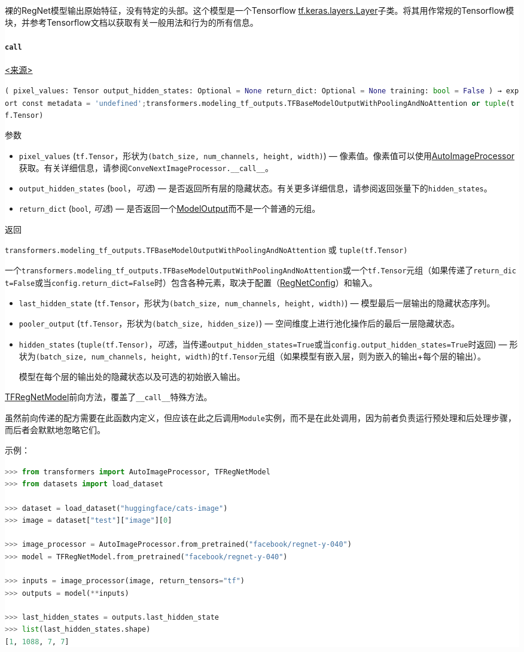 裸的RegNet模型输出原始特征，没有特定的头部。这个模型是一个Tensorflow [tf.keras.layers.Layer](https://www.tensorflow.org/api_docs/python/tf/keras/layers/Layer)子类。将其用作常规的Tensorflow模块，并参考Tensorflow文档以获取有关一般用法和行为的所有信息。

#### `call`

[<来源>](https://github.com/huggingface/transformers/blob/v4.37.2/src/transformers/models/regnet/modeling_tf_regnet.py#L492)

```py
( pixel_values: Tensor output_hidden_states: Optional = None return_dict: Optional = None training: bool = False ) → export const metadata = 'undefined';transformers.modeling_tf_outputs.TFBaseModelOutputWithPoolingAndNoAttention or tuple(tf.Tensor)
```

参数

+   `pixel_values` (`tf.Tensor`，形状为`(batch_size, num_channels, height, width)`) — 像素值。像素值可以使用[AutoImageProcessor](/docs/transformers/v4.37.2/en/model_doc/auto#transformers.AutoImageProcessor)获取。有关详细信息，请参阅`ConveNextImageProcessor.__call__`。

+   `output_hidden_states` (`bool`，*可选*) — 是否返回所有层的隐藏状态。有关更多详细信息，请参阅返回张量下的`hidden_states`。

+   `return_dict` (`bool`, *可选*) — 是否返回一个[ModelOutput](/docs/transformers/v4.37.2/en/main_classes/output#transformers.utils.ModelOutput)而不是一个普通的元组。

返回

`transformers.modeling_tf_outputs.TFBaseModelOutputWithPoolingAndNoAttention` 或 `tuple(tf.Tensor)`

一个`transformers.modeling_tf_outputs.TFBaseModelOutputWithPoolingAndNoAttention`或一个`tf.Tensor`元组（如果传递了`return_dict=False`或当`config.return_dict=False`时）包含各种元素，取决于配置（[RegNetConfig](/docs/transformers/v4.37.2/en/model_doc/regnet#transformers.RegNetConfig)）和输入。

+   `last_hidden_state` (`tf.Tensor`，形状为`(batch_size, num_channels, height, width)`) — 模型最后一层输出的隐藏状态序列。

+   `pooler_output` (`tf.Tensor`，形状为`(batch_size, hidden_size)`) — 空间维度上进行池化操作后的最后一层隐藏状态。

+   `hidden_states` (`tuple(tf.Tensor)`，*可选*，当传递`output_hidden_states=True`或当`config.output_hidden_states=True`时返回) — 形状为`(batch_size, num_channels, height, width)`的`tf.Tensor`元组（如果模型有嵌入层，则为嵌入的输出+每个层的输出）。

    模型在每个层的输出处的隐藏状态以及可选的初始嵌入输出。

[TFRegNetModel](/docs/transformers/v4.37.2/en/model_doc/regnet#transformers.TFRegNetModel)前向方法，覆盖了`__call__`特殊方法。

虽然前向传递的配方需要在此函数内定义，但应该在此之后调用`Module`实例，而不是在此处调用，因为前者负责运行预处理和后处理步骤，而后者会默默地忽略它们。

示例：

```py
>>> from transformers import AutoImageProcessor, TFRegNetModel
>>> from datasets import load_dataset

>>> dataset = load_dataset("huggingface/cats-image")
>>> image = dataset["test"]["image"][0]

>>> image_processor = AutoImageProcessor.from_pretrained("facebook/regnet-y-040")
>>> model = TFRegNetModel.from_pretrained("facebook/regnet-y-040")

>>> inputs = image_processor(image, return_tensors="tf")
>>> outputs = model(**inputs)

>>> last_hidden_states = outputs.last_hidden_state
>>> list(last_hidden_states.shape)
[1, 1088, 7, 7]
```
